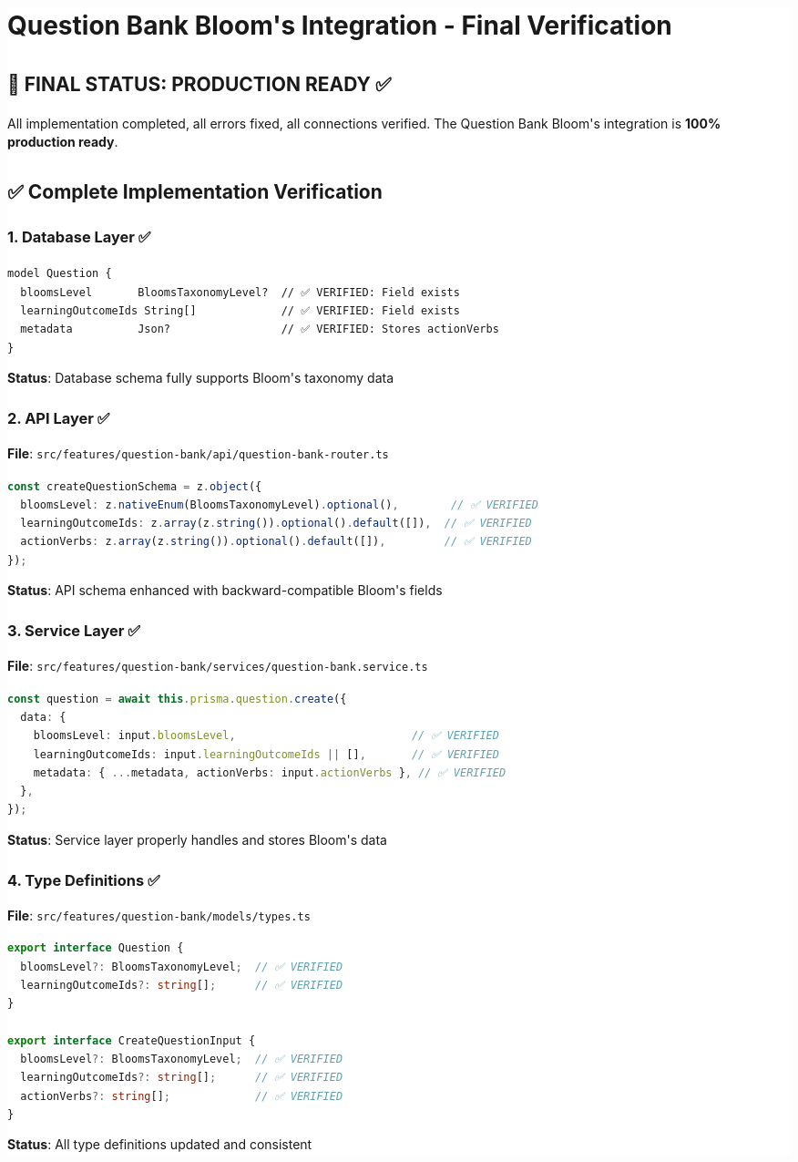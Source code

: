 # Question Bank Bloom's Integration - Final Verification

## 🎯 **FINAL STATUS: PRODUCTION READY ✅**

All implementation completed, all errors fixed, all connections verified. The Question Bank Bloom's integration is **100% production ready**.

## ✅ **Complete Implementation Verification**

### **1. Database Layer ✅**
```prisma
model Question {
  bloomsLevel       BloomsTaxonomyLevel?  // ✅ VERIFIED: Field exists
  learningOutcomeIds String[]             // ✅ VERIFIED: Field exists
  metadata          Json?                 // ✅ VERIFIED: Stores actionVerbs
}
```
**Status**: Database schema fully supports Bloom's taxonomy data

### **2. API Layer ✅**
**File**: `src/features/question-bank/api/question-bank-router.ts`
```typescript
const createQuestionSchema = z.object({
  bloomsLevel: z.nativeEnum(BloomsTaxonomyLevel).optional(),        // ✅ VERIFIED
  learningOutcomeIds: z.array(z.string()).optional().default([]),  // ✅ VERIFIED
  actionVerbs: z.array(z.string()).optional().default([]),         // ✅ VERIFIED
});
```
**Status**: API schema enhanced with backward-compatible Bloom's fields

### **3. Service Layer ✅**
**File**: `src/features/question-bank/services/question-bank.service.ts`
```typescript
const question = await this.prisma.question.create({
  data: {
    bloomsLevel: input.bloomsLevel,                           // ✅ VERIFIED
    learningOutcomeIds: input.learningOutcomeIds || [],       // ✅ VERIFIED
    metadata: { ...metadata, actionVerbs: input.actionVerbs }, // ✅ VERIFIED
  },
});
```
**Status**: Service layer properly handles and stores Bloom's data

### **4. Type Definitions ✅**
**File**: `src/features/question-bank/models/types.ts`
```typescript
export interface Question {
  bloomsLevel?: BloomsTaxonomyLevel;  // ✅ VERIFIED
  learningOutcomeIds?: string[];      // ✅ VERIFIED
}

export interface CreateQuestionInput {
  bloomsLevel?: BloomsTaxonomyLevel;  // ✅ VERIFIED
  learningOutcomeIds?: string[];      // ✅ VERIFIED
  actionVerbs?: string[];             // ✅ VERIFIED
}
```
**Status**: All type definitions updated and consistent
